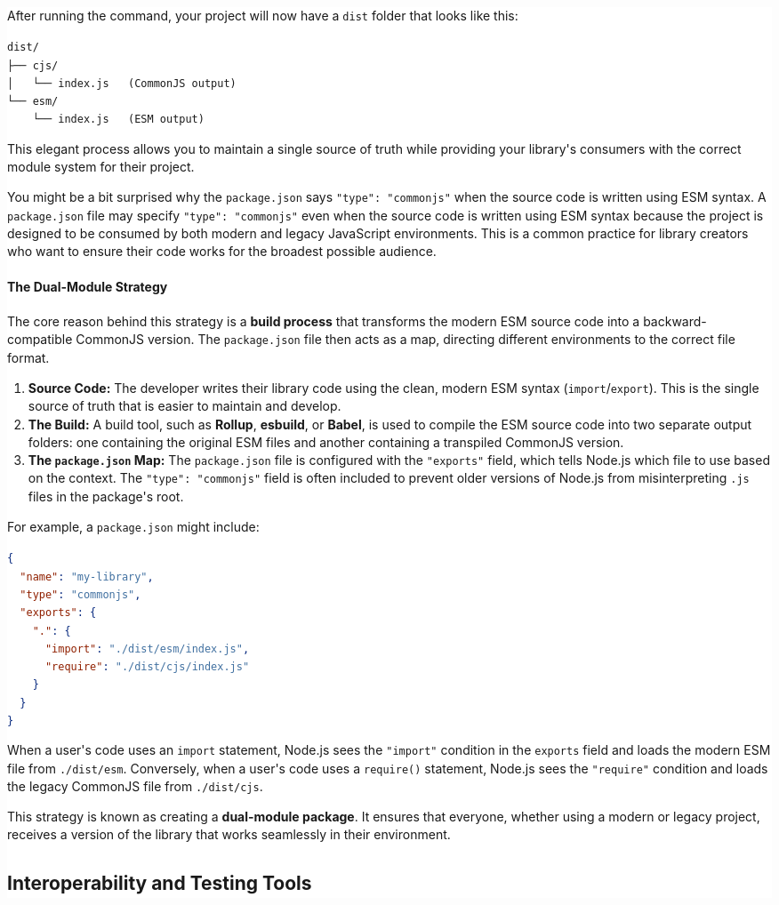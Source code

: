 After running the command, your project will now have a `dist` folder that looks like this:

```
dist/
├── cjs/
│   └── index.js   (CommonJS output)
└── esm/
    └── index.js   (ESM output)
```

This elegant process allows you to maintain a single source of truth while providing your library's consumers with the correct module system for their project.

You might be a bit surprised why the `package.json` says `"type": "commonjs"` when the source code is written using ESM syntax. A `package.json` file may specify `"type": "commonjs"` even when the source code is written using ESM syntax because the project is designed to be consumed by both modern and legacy JavaScript environments. This is a common practice for library creators who want to ensure their code works for the broadest possible audience.

#### The Dual-Module Strategy

The core reason behind this strategy is a **build process** that transforms the modern ESM source code into a backward-compatible CommonJS version. The `package.json` file then acts as a map, directing different environments to the correct file format.

1. **Source Code:** The developer writes their library code using the clean, modern ESM syntax (`import`/`export`). This is the single source of truth that is easier to maintain and develop.
2. **The Build:** A build tool, such as **Rollup**, **esbuild**, or **Babel**, is used to compile the ESM source code into two separate output folders: one containing the original ESM files and another containing a transpiled CommonJS version.
3. **The `package.json` Map:** The `package.json` file is configured with the `"exports"` field, which tells Node.js which file to use based on the context. The `"type": "commonjs"` field is often included to prevent older versions of Node.js from misinterpreting `.js` files in the package's root.

For example, a `package.json` might include:

```JSON
{
  "name": "my-library",
  "type": "commonjs",
  "exports": {
    ".": {
      "import": "./dist/esm/index.js",
      "require": "./dist/cjs/index.js"
    }
  }
}
```

When a user's code uses an `import` statement, Node.js sees the `"import"` condition in the `exports` field and loads the modern ESM file from `./dist/esm`. Conversely, when a user's code uses a `require()` statement, Node.js sees the `"require"` condition and loads the legacy CommonJS file from `./dist/cjs`.

This strategy is known as creating a **dual-module package**. It ensures that everyone, whether using a modern or legacy project, receives a version of the library that works seamlessly in their environment.
## Interoperability and Testing Tools
